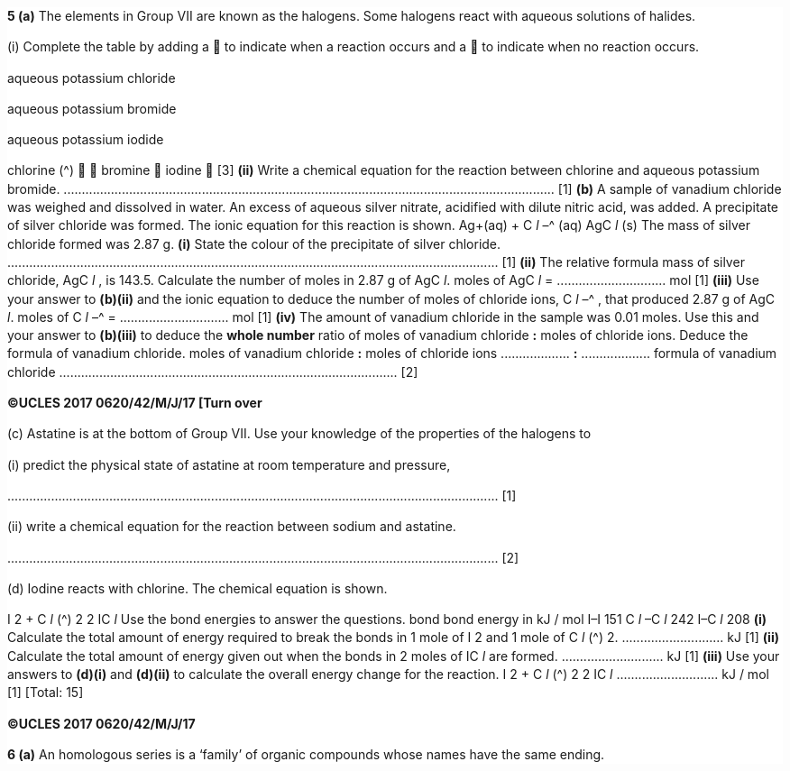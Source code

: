 **5 (a)** The elements in Group VII are known as the halogens. Some halogens react with aqueous solutions of halides. 

 (i) Complete the table by adding a  to indicate when a reaction occurs and a  to indicate when no reaction occurs. 

 aqueous potassium chloride 

 aqueous potassium bromide 

 aqueous potassium iodide 

chlorine (^)   bromine  iodine  [3] **(ii)** Write a chemical equation for the reaction between chlorine and aqueous potassium bromide. ....................................................................................................................................... [1] **(b)** A sample of vanadium chloride was weighed and dissolved in water. An excess of aqueous silver nitrate, acidified with dilute nitric acid, was added. A precipitate of silver chloride was formed. The ionic equation for this reaction is shown. Ag+(aq) + C _l_ –^ (aq) AgC _l_ (s) The mass of silver chloride formed was 2.87 g. **(i)** State the colour of the precipitate of silver chloride. ....................................................................................................................................... [1] **(ii)** The relative formula mass of silver chloride, AgC _l_ , is 143.5. Calculate the number of moles in 2.87 g of AgC _l_. moles of AgC _l_ = .............................. mol [1] **(iii)** Use your answer to **(b)(ii)** and the ionic equation to deduce the number of moles of chloride ions, C _l_ –^ , that produced 2.87 g of AgC _l_. moles of C _l_ –^ = .............................. mol [1] **(iv)** The amount of vanadium chloride in the sample was 0.01 moles. Use this and your answer to **(b)(iii)** to deduce the **whole number** ratio of moles of vanadium chloride **:** moles of chloride ions. Deduce the formula of vanadium chloride. moles of vanadium chloride **:** moles of chloride ions ................... **:** ................... formula of vanadium chloride ............................................................................................. [2] 


**©UCLES 2017 0620/42/M/J/17 [Turn over** 

 (c) Astatine is at the bottom of Group VII. Use your knowledge of the properties of the halogens to 

 (i) predict the physical state of astatine at room temperature and pressure, 

 ....................................................................................................................................... [1] 

 (ii) write a chemical equation for the reaction between sodium and astatine. 

 ....................................................................................................................................... [2] 

 (d) Iodine reacts with chlorine. The chemical equation is shown. 

I 2 + C _l_ (^) 2 2 IC _l_ Use the bond energies to answer the questions. bond bond energy in kJ / mol I–I 151 C _l_ –C _l_ 242 I–C _l_ 208 **(i)** Calculate the total amount of energy required to break the bonds in 1 mole of I 2 and 1 mole of C _l_ (^) 2. ............................ kJ [1] **(ii)** Calculate the total amount of energy given out when the bonds in 2 moles of IC _l_ are formed. ............................ kJ [1] **(iii)** Use your answers to **(d)(i)** and **(d)(ii)** to calculate the overall energy change for the reaction. I 2 + C _l_ (^) 2 2 IC _l_ ............................ kJ / mol [1] [Total: 15] 


**©UCLES 2017 0620/42/M/J/17** 

**6 (a)** An homologous series is a ‘family’ of organic compounds whose names have the same ending. 
